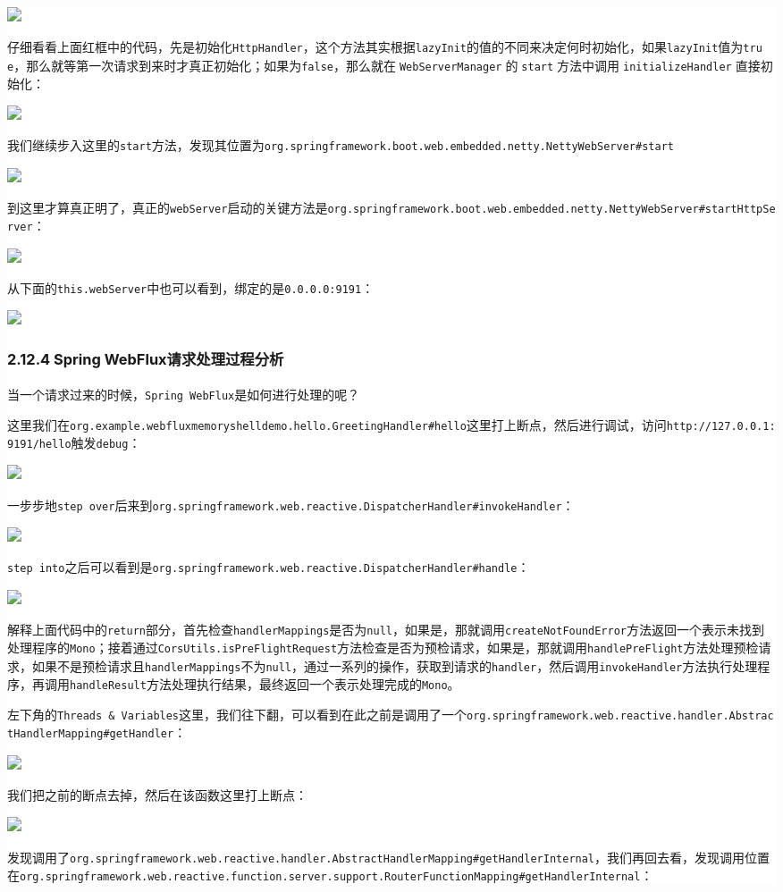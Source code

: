 ![](https://raw.githubusercontent.com/W01fh4cker/blog_image/main/image/image-20240122181838844.png)

仔细看看上面红框中的代码，先是初始化`HttpHandler`，这个方法其实根据`lazyInit`的值的不同来决定何时初始化，如果`lazyInit`值为`true`，那么就等第一次请求到来时才真正初始化；如果为`false`，那么就在 `WebServerManager` 的 `start` 方法中调用 `initializeHandler` 直接初始化：

![](https://raw.githubusercontent.com/W01fh4cker/blog_image/main/image/image-20240122182528529.png)

我们继续步入这里的`start`方法，发现其位置为`org.springframework.boot.web.embedded.netty.NettyWebServer#start`

![](https://raw.githubusercontent.com/W01fh4cker/blog_image/main/image/image-20240122182700152.png)

到这里才算真正明了，真正的`webServer`启动的关键方法是`org.springframework.boot.web.embedded.netty.NettyWebServer#startHttpServer`：

![](https://raw.githubusercontent.com/W01fh4cker/blog_image/main/image/image-20240122182843455.png)

从下面的`this.webServer`中也可以看到，绑定的是`0.0.0.0:9191`：

![](https://raw.githubusercontent.com/W01fh4cker/blog_image/main/image/image-20240122183119082.png)

### 2.12.4 Spring WebFlux请求处理过程分析

当一个请求过来的时候，`Spring WebFlux`是如何进行处理的呢？

这里我们在`org.example.webfluxmemoryshelldemo.hello.GreetingHandler#hello`这里打上断点，然后进行调试，访问`http://127.0.0.1:9191/hello`触发`debug`：

![](https://raw.githubusercontent.com/W01fh4cker/blog_image/main/image/image-20240122205005835.png)

一步步地`step over`后来到`org.springframework.web.reactive.DispatcherHandler#invokeHandler`：

![](https://raw.githubusercontent.com/W01fh4cker/blog_image/main/image/image-20240122210839343.png)

`step into`之后可以看到是`org.springframework.web.reactive.DispatcherHandler#handle`：

![](https://raw.githubusercontent.com/W01fh4cker/blog_image/main/image/image-20240122210930120.png)

解释上面代码中的`return`部分，首先检查`handlerMappings`是否为`null`，如果是，那就调用`createNotFoundError`方法返回一个表示未找到处理程序的`Mono`；接着通过`CorsUtils.isPreFlightRequest`方法检查是否为预检请求，如果是，那就调用`handlePreFlight`方法处理预检请求，如果不是预检请求且`handlerMappings`不为`null`，通过一系列的操作，获取到请求的`handler`，然后调用`invokeHandler`方法执行处理程序，再调用`handleResult`方法处理执行结果，最终返回一个表示处理完成的`Mono`。

左下角的`Threads & Variables`这里，我们往下翻，可以看到在此之前是调用了一个`org.springframework.web.reactive.handler.AbstractHandlerMapping#getHandler`：

![](https://raw.githubusercontent.com/W01fh4cker/blog_image/main/image/image-20240122213235191.png)

我们把之前的断点去掉，然后在该函数这里打上断点：

![](https://raw.githubusercontent.com/W01fh4cker/blog_image/main/image/image-20240122214012047.png)

发现调用了`org.springframework.web.reactive.handler.AbstractHandlerMapping#getHandlerInternal`，我们再回去看，发现调用位置在`org.springframework.web.reactive.function.server.support.RouterFunctionMapping#getHandlerInternal`：
